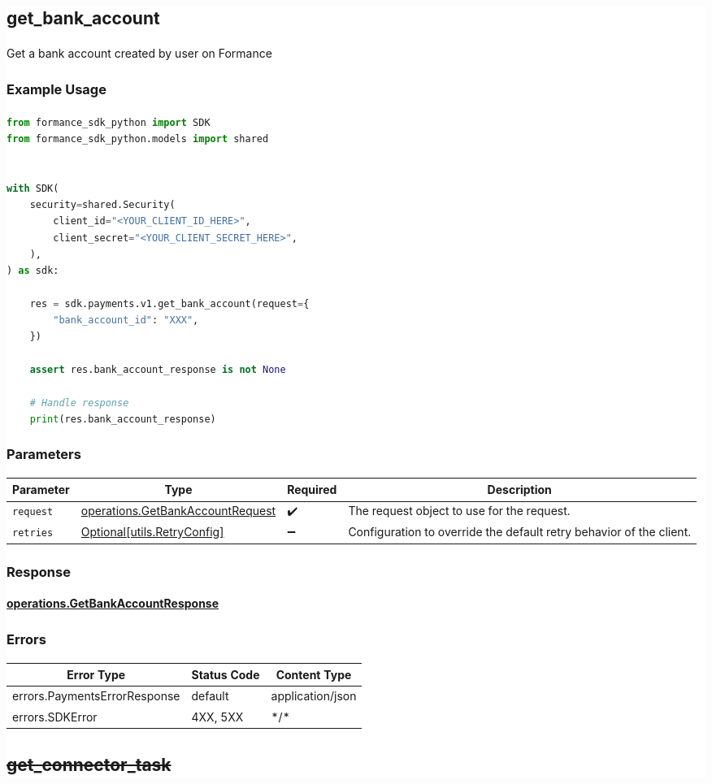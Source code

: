 ## get_bank_account

Get a bank account created by user on Formance

### Example Usage


```python
from formance_sdk_python import SDK
from formance_sdk_python.models import shared


with SDK(
    security=shared.Security(
        client_id="<YOUR_CLIENT_ID_HERE>",
        client_secret="<YOUR_CLIENT_SECRET_HERE>",
    ),
) as sdk:

    res = sdk.payments.v1.get_bank_account(request={
        "bank_account_id": "XXX",
    })

    assert res.bank_account_response is not None

    # Handle response
    print(res.bank_account_response)

```

### Parameters

| Parameter                                                                            | Type                                                                                 | Required                                                                             | Description                                                                          |
| ------------------------------------------------------------------------------------ | ------------------------------------------------------------------------------------ | ------------------------------------------------------------------------------------ | ------------------------------------------------------------------------------------ |
| `request`                                                                            | [operations.GetBankAccountRequest](../../models/operations/getbankaccountrequest.md) | :heavy_check_mark:                                                                   | The request object to use for the request.                                           |
| `retries`                                                                            | [Optional[utils.RetryConfig]](../../models/utils/retryconfig.md)                     | :heavy_minus_sign:                                                                   | Configuration to override the default retry behavior of the client.                  |

### Response

**[operations.GetBankAccountResponse](../../models/operations/getbankaccountresponse.md)**

### Errors

| Error Type                   | Status Code                  | Content Type                 |
| ---------------------------- | ---------------------------- | ---------------------------- |
| errors.PaymentsErrorResponse | default                      | application/json             |
| errors.SDKError              | 4XX, 5XX                     | \*/\*                        |

## ~~get_connector_task~~
